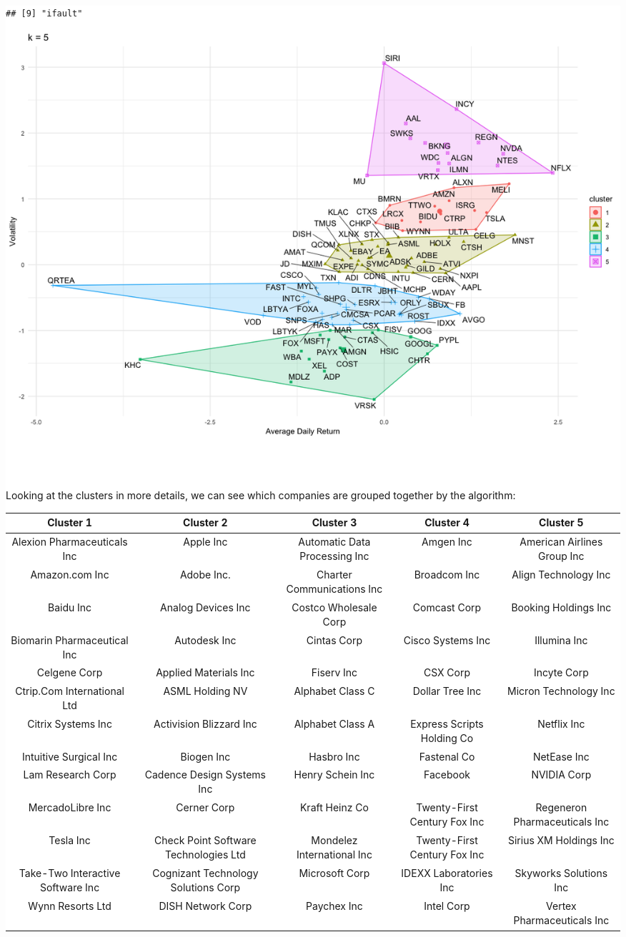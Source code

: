     ## [9] "ifault"

<img src="Nasdaq_Stock_Market_-_Ashley_O_Mahony_files/figure-gfm/Plot K5-1.png" style="display: block; margin: auto;" />

<br><br>

Looking at the clusters in more details, we can see which companies are
grouped together by the
algorithm:

|             Cluster 1             |               Cluster 2               |           Cluster 3           |            Cluster 4             |           Cluster 5           |
| :-------------------------------: | :-----------------------------------: | :---------------------------: | :------------------------------: | :---------------------------: |
|    Alexion Pharmaceuticals Inc    |               Apple Inc               | Automatic Data Processing Inc |            Amgen Inc             |  American Airlines Group Inc  |
|          Amazon.com Inc           |              Adobe Inc.               |  Charter Communications Inc   |           Broadcom Inc           |     Align Technology Inc      |
|             Baidu Inc             |          Analog Devices Inc           |     Costco Wholesale Corp     |           Comcast Corp           |     Booking Holdings Inc      |
|    Biomarin Pharmaceutical Inc    |             Autodesk Inc              |          Cintas Corp          |        Cisco Systems Inc         |         Illumina Inc          |
|           Celgene Corp            |         Applied Materials Inc         |          Fiserv Inc           |             CSX Corp             |          Incyte Corp          |
|    Ctrip.Com International Ltd    |            ASML Holding NV            |       Alphabet Class C        |         Dollar Tree Inc          |     Micron Technology Inc     |
|        Citrix Systems Inc         |        Activision Blizzard Inc        |       Alphabet Class A        |    Express Scripts Holding Co    |          Netflix Inc          |
|      Intuitive Surgical Inc       |              Biogen Inc               |          Hasbro Inc           |           Fastenal Co            |          NetEase Inc          |
|         Lam Research Corp         |      Cadence Design Systems Inc       |       Henry Schein Inc        |             Facebook             |          NVIDIA Corp          |
|         MercadoLibre Inc          |              Cerner Corp              |        Kraft Heinz Co         |   Twenty-First Century Fox Inc   | Regeneron Pharmaceuticals Inc |
|             Tesla Inc             | Check Point Software Technologies Ltd |  Mondelez International Inc   |   Twenty-First Century Fox Inc   |    Sirius XM Holdings Inc     |
| Take-Two Interactive Software Inc |  Cognizant Technology Solutions Corp  |        Microsoft Corp         |      IDEXX Laboratories Inc      |    Skyworks Solutions Inc     |
|         Wynn Resorts Ltd          |           DISH Network Corp           |          Paychex Inc          |            Intel Corp            |  Vertex Pharmaceuticals Inc   |